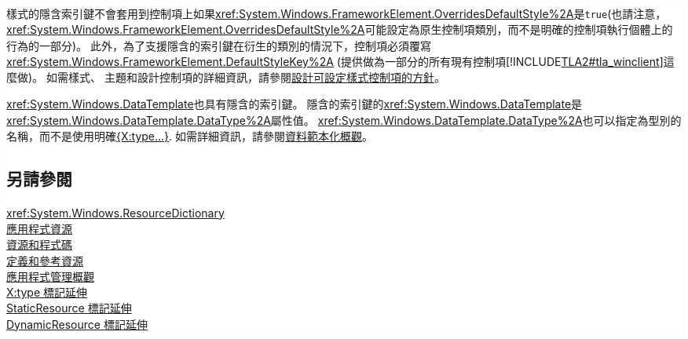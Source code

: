  樣式的隱含索引鍵不會套用到控制項上如果<xref:System.Windows.FrameworkElement.OverridesDefaultStyle%2A>是`true`(也請注意， <xref:System.Windows.FrameworkElement.OverridesDefaultStyle%2A>可能設定為原生控制項類別，而不是明確的控制項執行個體上的行為的一部分)。 此外，為了支援隱含的索引鍵在衍生的類別的情況下，控制項必須覆寫<xref:System.Windows.FrameworkElement.DefaultStyleKey%2A> (提供做為一部分的所有現有控制項[!INCLUDE[TLA2#tla_winclient](../../../../includes/tla2sharptla-winclient-md.md)]這麼做)。 如需樣式、 主題和設計控制項的詳細資訊，請參閱[設計可設定樣式控制項的方針](../../../../docs/framework/wpf/controls/guidelines-for-designing-stylable-controls.md)。  
  
 <xref:System.Windows.DataTemplate>也具有隱含的索引鍵。 隱含的索引鍵的<xref:System.Windows.DataTemplate>是<xref:System.Windows.DataTemplate.DataType%2A>屬性值。                  <xref:System.Windows.DataTemplate.DataType%2A>也可以指定為型別的名稱，而不是使用明確[{X:type...}](../../../../docs/framework/xaml-services/x-type-markup-extension.md). 如需詳細資訊，請參閱[資料範本化概觀](../../../../docs/framework/wpf/data/data-templating-overview.md)。  
  
## <a name="see-also"></a>另請參閱  
 <xref:System.Windows.ResourceDictionary>   
 [應用程式資源](../../../../docs/framework/wpf/advanced/optimizing-performance-application-resources.md)   
 [資源和程式碼](../../../../docs/framework/wpf/advanced/resources-and-code.md)   
 [定義和參考資源](../../../../docs/framework/wpf/advanced/how-to-define-and-reference-a-resource.md)   
 [應用程式管理概觀](../../../../docs/framework/wpf/app-development/application-management-overview.md)   
 [X:type 標記延伸](../../../../docs/framework/xaml-services/x-type-markup-extension.md)   
 [StaticResource 標記延伸](../../../../docs/framework/wpf/advanced/staticresource-markup-extension.md)   
 [DynamicResource 標記延伸](../../../../docs/framework/wpf/advanced/dynamicresource-markup-extension.md)